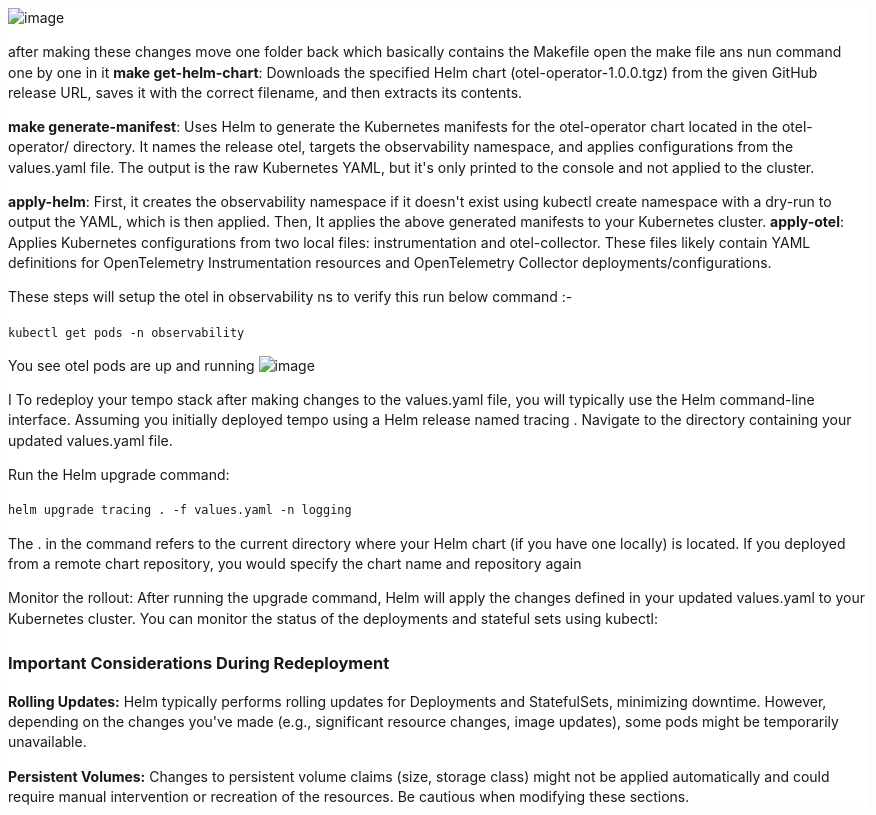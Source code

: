 ![image](https://github.com/user-attachments/assets/9e4e5711-1afb-490c-bce4-590be5fbeb84)

after making these changes move one folder back which basically contains the Makefile open the make file ans nun command one by one in it 
**make get-helm-chart**: Downloads the specified Helm chart (otel-operator-1.0.0.tgz) from the given GitHub release URL, saves it with the correct filename, and then extracts its contents.

**make  generate-manifest**: Uses Helm to generate the Kubernetes manifests for the otel-operator chart located in the otel-operator/ directory. It names the release otel, targets the observability namespace, and applies configurations from the values.yaml file. The output is the raw Kubernetes YAML, but it's only printed to the console and not applied to the cluster.

**apply-helm**: First, it creates the observability namespace if it doesn't exist using kubectl create namespace with a dry-run to output the YAML, which is then applied.
Then, It applies  the above generated manifests to your Kubernetes cluster.
**apply-otel**: Applies Kubernetes configurations from two local files: instrumentation and otel-collector. These files likely contain YAML definitions for OpenTelemetry Instrumentation resources and OpenTelemetry Collector deployments/configurations.

These steps will setup the otel in observability ns to verify this run below command :-
```
kubectl get pods -n observability
```
You see otel pods are up and running 
![image](https://github.com/user-attachments/assets/f0e7c443-947e-4595-985a-a08c57965b40)
 


 I
To redeploy your tempo stack after making changes to the values.yaml file, you will typically use the Helm command-line interface. Assuming you initially deployed tempo using a Helm release named tracing .
Navigate to the directory containing your updated values.yaml file.

Run the Helm upgrade command:
```
helm upgrade tracing . -f values.yaml -n logging
```

The . in the command refers to the current directory where your Helm chart (if you have one locally) is located. If you deployed from a remote chart repository, you would specify the chart name and repository again 

Monitor the rollout: After running the upgrade command, Helm will apply the changes defined in your updated values.yaml to your Kubernetes cluster. You can monitor the status of the deployments and stateful sets using kubectl:

### Important Considerations During Redeployment

**Rolling Updates:** Helm typically performs rolling updates for Deployments and StatefulSets, minimizing downtime. However, depending on the changes you've made (e.g., significant resource changes, image updates), some pods might be temporarily unavailable.

**Persistent Volumes:** Changes to persistent volume claims (size, storage class) might not be applied automatically and could require manual intervention or recreation of the resources. Be cautious when modifying these sections.
